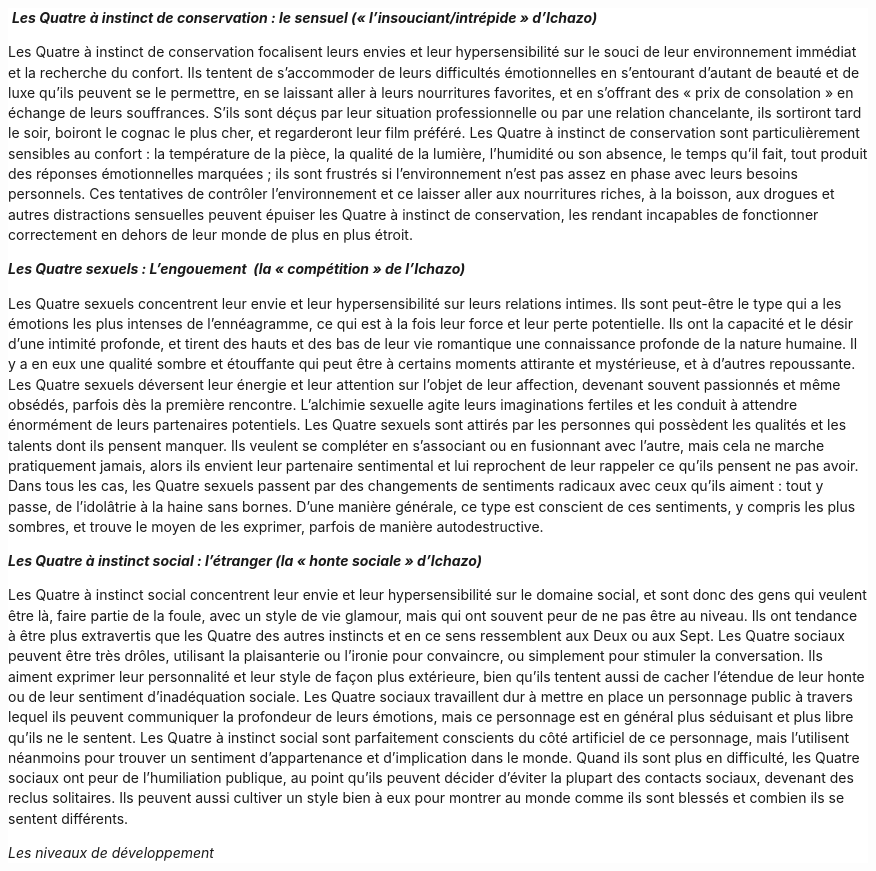  **_Les Quatre à instinct de conservation : le sensuel (« l’insouciant/intrépide » d’Ichazo)_**

Les Quatre à instinct de conservation focalisent leurs envies et leur hypersensibilité sur le souci de leur environnement immédiat et la recherche du confort. Ils tentent de s’accommoder de leurs difficultés émotionnelles en s’entourant d’autant de beauté et de luxe qu’ils peuvent se le permettre, en se laissant aller à leurs nourritures favorites, et en s’offrant des « prix de consolation » en échange de leurs souffrances. S’ils sont déçus par leur situation professionnelle ou par une relation chancelante, ils sortiront tard le soir, boiront le cognac le plus cher, et regarderont leur film préféré. Les Quatre à instinct de conservation sont particulièrement sensibles au confort : la température de la pièce, la qualité de la lumière, l’humidité ou son absence, le temps qu’il fait, tout produit des réponses émotionnelles marquées ; ils sont frustrés si l’environnement n’est pas assez en phase avec leurs besoins personnels. Ces tentatives de contrôler l’environnement et ce laisser aller aux nourritures riches, à la boisson, aux drogues et autres distractions sensuelles peuvent épuiser les Quatre à instinct de conservation, les rendant incapables de fonctionner correctement en dehors de leur monde de plus en plus étroit.

**_Les Quatre sexuels : L’engouement  (la « compétition » de I’Ichazo)_**

Les Quatre sexuels concentrent leur envie et leur hypersensibilité sur leurs relations intimes. Ils sont peut-être le type qui a les émotions les plus intenses de l’ennéagramme, ce qui est à la fois leur force et leur perte potentielle. Ils ont la capacité et le désir d’une intimité profonde, et tirent des hauts et des bas de leur vie romantique une connaissance profonde de la nature humaine. Il y a en eux une qualité sombre et étouffante qui peut être à certains moments attirante et mystérieuse, et à d’autres repoussante. Les Quatre sexuels déversent leur énergie et leur attention sur l’objet de leur affection, devenant souvent passionnés et même obsédés, parfois dès la première rencontre. L’alchimie sexuelle agite leurs imaginations fertiles et les conduit à attendre énormément de leurs partenaires potentiels. Les Quatre sexuels sont attirés par les personnes qui possèdent les qualités et les talents dont ils pensent manquer. Ils veulent se compléter en s’associant ou en fusionnant avec l’autre, mais cela ne marche pratiquement jamais, alors ils envient leur partenaire sentimental et lui reprochent de leur rappeler ce qu’ils pensent ne pas avoir. Dans tous les cas, les Quatre sexuels passent par des changements de sentiments radicaux avec ceux qu’ils aiment : tout y passe, de l’idolâtrie à la haine sans bornes. D’une manière générale, ce type est conscient de ces sentiments, y compris les plus sombres, et trouve le moyen de les exprimer, parfois de manière autodestructive.

**_Les Quatre à instinct social : l’étranger (la « honte sociale » d’Ichazo)_**

Les Quatre à instinct social concentrent leur envie et leur hypersensibilité sur le domaine social, et sont donc des gens qui veulent être là, faire partie de la foule, avec un style de vie glamour, mais qui ont souvent peur de ne pas être au niveau. Ils ont tendance à être plus extravertis que les Quatre des autres instincts et en ce sens ressemblent aux Deux ou aux Sept. Les Quatre sociaux peuvent être très drôles, utilisant la plaisanterie ou l’ironie pour convaincre, ou simplement pour stimuler la conversation. Ils aiment exprimer leur personnalité et leur style de façon plus extérieure, bien qu’ils tentent aussi de cacher l’étendue de leur honte ou de leur sentiment d’inadéquation sociale. Les Quatre sociaux travaillent dur à mettre en place un personnage public à travers lequel ils peuvent communiquer la profondeur de leurs émotions, mais ce personnage est en général plus séduisant et plus libre qu’ils ne le sentent. Les Quatre à instinct social sont parfaitement conscients du côté artificiel de ce personnage, mais l’utilisent néanmoins pour trouver un sentiment d’appartenance et d’implication dans le monde. Quand ils sont plus en difficulté, les Quatre sociaux ont peur de l’humiliation publique, au point qu’ils peuvent décider d’éviter la plupart des contacts sociaux, devenant des reclus solitaires. Ils peuvent aussi cultiver un style bien à eux pour montrer au monde comme ils sont blessés et combien ils se sentent différents.

_Les niveaux de développement_
